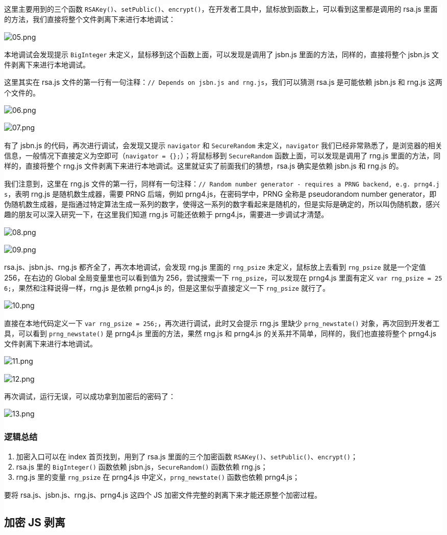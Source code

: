 这里主要用到的三个函数 `RSAKey()`、`setPublic()`、`encrypt()`，在开发者工具中，鼠标放到函数上，可以看到这里都是调用的 rsa.js 里面的方法，我们直接将整个文件剥离下来进行本地调试：

![05.png](https://i.loli.net/2021/08/19/OmBHKdnAcviMzqe.png)

本地调试会发现提示 `BigInteger` 未定义，鼠标移到这个函数上面，可以发现是调用了 jsbn.js 里面的方法，同样的，直接将整个 jsbn.js 文件剥离下来进行本地调试。

这里其实在 rsa.js 文件的第一行有一句注释：`// Depends on jsbn.js and rng.js`，我们可以猜测 rsa.js 是可能依赖 jsbn.js 和 rng.js 这两个文件的。

![06.png](https://i.loli.net/2021/08/19/azDesulkdpxm7C4.png)

![07.png](https://i.loli.net/2021/08/19/VGDpQOMSoB6sKtA.png)

有了 jsbn.js 的代码，再次进行调试，会发现又提示 `navigator` 和 `SecureRandom` 未定义，`navigator` 我们已经非常熟悉了，是浏览器的相关信息，一般情况下直接定义为空即可（`navigator = {};`）；将鼠标移到 `SecureRandom` 函数上面，可以发现是调用了 rng.js 里面的方法，同样的，直接将整个 rng.js 文件剥离下来进行本地调试。这里就证实了前面我们的猜想，rsa.js 确实是依赖 jsbn.js 和 rng.js 的。

我们注意到，这里在 rng.js 文件的第一行，同样有一句注释：`// Random number generator - requires a PRNG backend, e.g. prng4.js`，表明 rng.js 是随机数生成器，需要 PRNG 后端，例如 prng4.js，在密码学中，PRNG 全称是 pseudorandom number generator，即伪随机数生成器，是指通过特定算法生成一系列的数字，使得这一系列的数字看起来是随机的，但是实际是确定的，所以叫伪随机数，感兴趣的朋友可以深入研究一下，在这里我们知道 rng.js 可能还依赖于 prng4.js，需要进一步调试才清楚。

![08.png](https://i.loli.net/2021/08/19/OvzVoBZ1juEwCiW.png)

![09.png](https://i.loli.net/2021/08/19/Xt8lVk3gWPMxCIS.png)

rsa.js、jsbn.js、rng.js 都齐全了，再次本地调试，会发现 rng.js 里面的 `rng_psize` 未定义，鼠标放上去看到 `rng_psize` 就是一个定值 256，在右边的 Global 全局变量里也可以看到值为 256，尝试搜索一下 `rng_psize`，可以发现在 prng4.js 里面有定义 `var rng_psize = 256;`，果然和注释说得一样，rng.js 是依赖 prng4.js 的，但是这里似乎直接定义一下 `rng_psize` 就行了。

![10.png](https://i.loli.net/2021/08/19/rGA7SLmHzBPnIC5.png)

直接在本地代码定义一下 `var rng_psize = 256;`，再次进行调试，此时又会提示 rng.js 里缺少 `prng_newstate()` 对象，再次回到开发者工具，可以看到 `prng_newstate()` 是 prng4.js 里面的方法，果然 rng.js 和 prng4.js 的关系并不简单，同样的，我们也直接将整个 prng4.js 文件剥离下来进行本地调试。

![11.png](https://i.loli.net/2021/08/19/qjkgJeCctvIrapY.png)

![12.png](https://i.loli.net/2021/08/19/iwGeBSnft4cr2LD.png)

再次调试，运行无误，可以成功拿到加密后的密码了：

![13.png](https://i.loli.net/2021/08/19/u9ZtsJLDjPpiH4R.png)

### 逻辑总结

1. 加密入口可以在 index 首页找到，用到了 rsa.js 里面的三个加密函数 `RSAKey()`、`setPublic()`、`encrypt()`；
2. rsa.js 里的 `BigInteger()` 函数依赖 jsbn.js，`SecureRandom()` 函数依赖 rng.js；
3. rng.js 里的变量 `rng_psize` 在 prng4.js 中定义，`prng_newstate()` 函数也依赖 prng4.js；

要将 rsa.js、jsbn.js、rng.js、prng4.js 这四个 JS 加密文件完整的剥离下来才能还原整个加密过程。

## 加密 JS 剥离
